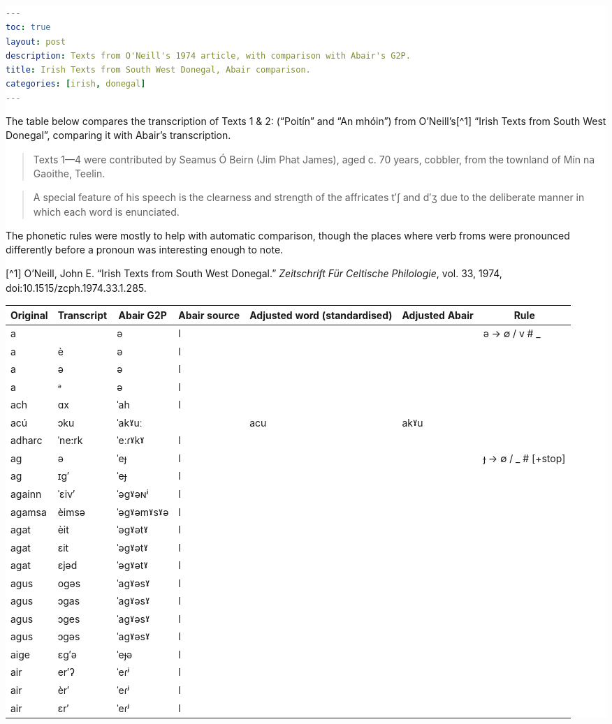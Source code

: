 ```yaml
---
toc: true
layout: post
description: Texts from O'Neill's 1974 article, with comparison with Abair's G2P.
title: Irish Texts from South West Donegal, Abair comparison.
categories: [irish, donegal]
---
```


The table below compares the transcription of Texts 1 & 2: (“Poitín” and “An mhóin”) from O’Neill’s[^1] “Irish Texts from South West Donegal”, comparing it with Abair’s transcription.

> Texts 1—4 were contributed by Seamus Ó Beirn (Jim Phat James), aged c. 70 years, cobbler, from the townland of Mín na Gaoithe, Teelin.

> A special feature of his speech is the clearness and strength of the affricates t′ʃ and d′ʒ due to the deliberate manner in which each word is enunciated.

The phonetic rules were mostly to help with automatic comparison, though the places where verb froms were pronounced differently before a pronoun was interesting enough to note.

[^1] O’Neill, John E. “Irish Texts from South West Donegal.” _Zeitschrift Für Celtische Philologie_, vol. 33, 1974, doi:10.1515/zcph.1974.33.1.285.


| Original        | Transcript    | Abair G2P     | Abair source | Adjusted word (standardised) | Adjusted Abair | Rule                        |
|-----------------|---------------|---------------|--------------|------------------------------|----------------|-----------------------------|
| a               |               | ə             | l            |                              |                | ə → ∅ / v # _               |
| a               | è             | ə             | l            |                              |                |                             |
| a               | ə             | ə             | l            |                              |                |                             |
| a               | ᵊ             | ə             | l            |                              |                |                             |
| ach             | ɑx            | ˈah           | l            |                              |                |                             |
| acú             | ɔku           | ˈakˠuː        |              | acu                          | akˠu           |                             |
| adharc          | ˈne:rk        | ˈeːɾˠkˠ       | l            |                              |                |                             |
| ag              | ə             | ˈeɟ           | l            |                              |                | ɟ → ∅ / _ # [+stop]         |
| ag              | ɪg′           | ˈeɟ           | l            |                              |                |                             |
| againn          | ˈεiν′         | ˈəgˠəɴʲ       | l            |                              |                |                             |
| agamsa          | èimsə         | ˈəgˠəmˠsˠə    | l            |                              |                |                             |
| agat            | èit           | ˈəgˠətˠ       | l            |                              |                |                             |
| agat            | ɛit           | ˈəgˠətˠ       | l            |                              |                |                             |
| agat            | ɛjəd          | ˈəgˠətˠ       | l            |                              |                |                             |
| agus            | ogəs          | ˈagˠəsˠ       | l            |                              |                |                             |
| agus            | ɔgas          | ˈagˠəsˠ       | l            |                              |                |                             |
| agus            | ɔges          | ˈagˠəsˠ       | l            |                              |                |                             |
| agus            | ɔgəs          | ˈagˠəsˠ       | l            |                              |                |                             |
| aige            | ɛg′ə          | ˈeɟə          | l            |                              |                |                             |
| air             | er′ʔ          | ˈeɾʲ          | l            |                              |                |                             |
| air             | èr′           | ˈeɾʲ          | l            |                              |                |                             |
| air             | ɛr′           | ˈeɾʲ          | l            |                              |                |                             |